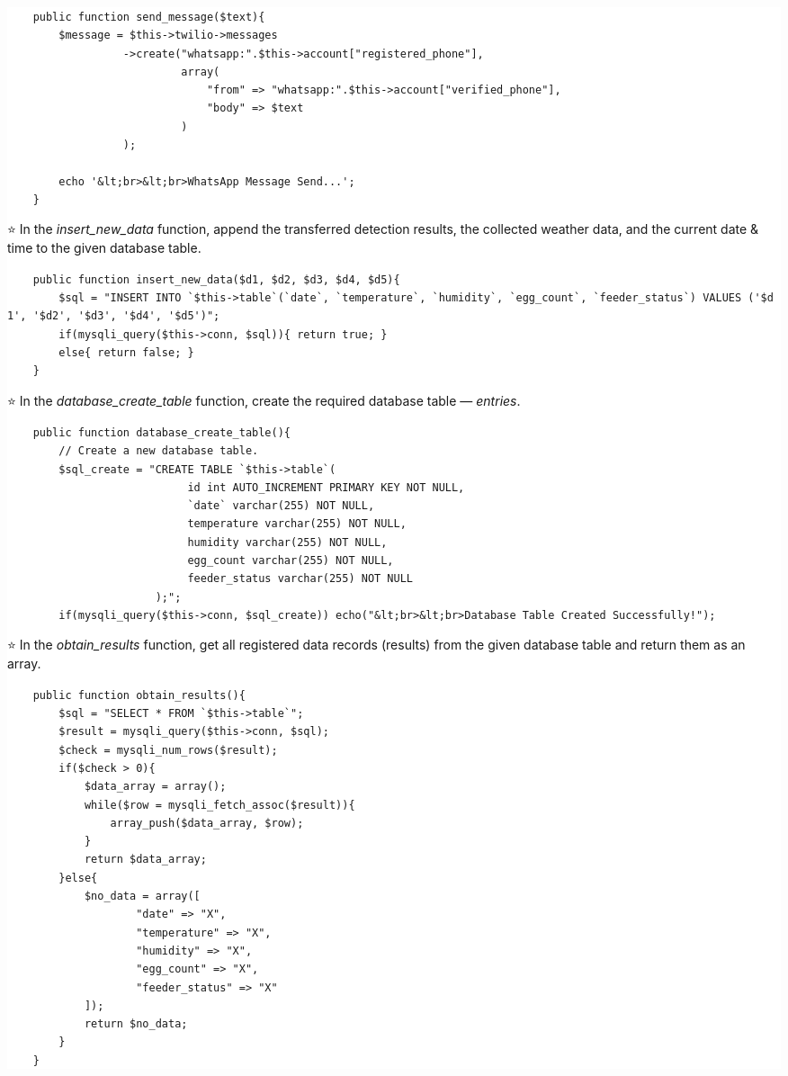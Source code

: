 ```
	public function send_message($text){
		$message = $this->twilio->messages 
                  ->create("whatsapp:".$this->account["registered_phone"],
                           array( 
                               "from" => "whatsapp:".$this->account["verified_phone"],       
                               "body" => $text 
                           ) 
                  ); 
 
        echo '&lt;br>&lt;br>WhatsApp Message Send...';	
	}
```

⭐ In the _insert\_new\_data_ function, append the transferred detection results, the collected weather data, and the current date & time to the given database table.

```
	public function insert_new_data($d1, $d2, $d3, $d4, $d5){
		$sql = "INSERT INTO `$this->table`(`date`, `temperature`, `humidity`, `egg_count`, `feeder_status`) VALUES ('$d1', '$d2', '$d3', '$d4', '$d5')";
		if(mysqli_query($this->conn, $sql)){ return true; }
		else{ return false; }
	}
```

⭐ In the _database\_create\_table_ function, create the required database table — _entries_.

```
	public function database_create_table(){
		// Create a new database table.
		$sql_create = "CREATE TABLE `$this->table`(		
							id int AUTO_INCREMENT PRIMARY KEY NOT NULL,
							`date` varchar(255) NOT NULL,
							temperature varchar(255) NOT NULL,
							humidity varchar(255) NOT NULL,
							egg_count varchar(255) NOT NULL,
							feeder_status varchar(255) NOT NULL
					   );";
		if(mysqli_query($this->conn, $sql_create)) echo("&lt;br>&lt;br>Database Table Created Successfully!");
```

⭐ In the _obtain\_results_ function, get all registered data records (results) from the given database table and return them as an array.

```
	public function obtain_results(){
	    $sql = "SELECT * FROM `$this->table`";
		$result = mysqli_query($this->conn, $sql);
		$check = mysqli_num_rows($result);
		if($check > 0){
			$data_array = array();
			while($row = mysqli_fetch_assoc($result)){
				array_push($data_array, $row);
			}
			return $data_array;
		}else{
			$no_data = array([
					"date" => "X",	
					"temperature" => "X",
					"humidity" => "X",	
					"egg_count" => "X",	
					"feeder_status" => "X"
			]);
			return $no_data;
		}
	} 
```
